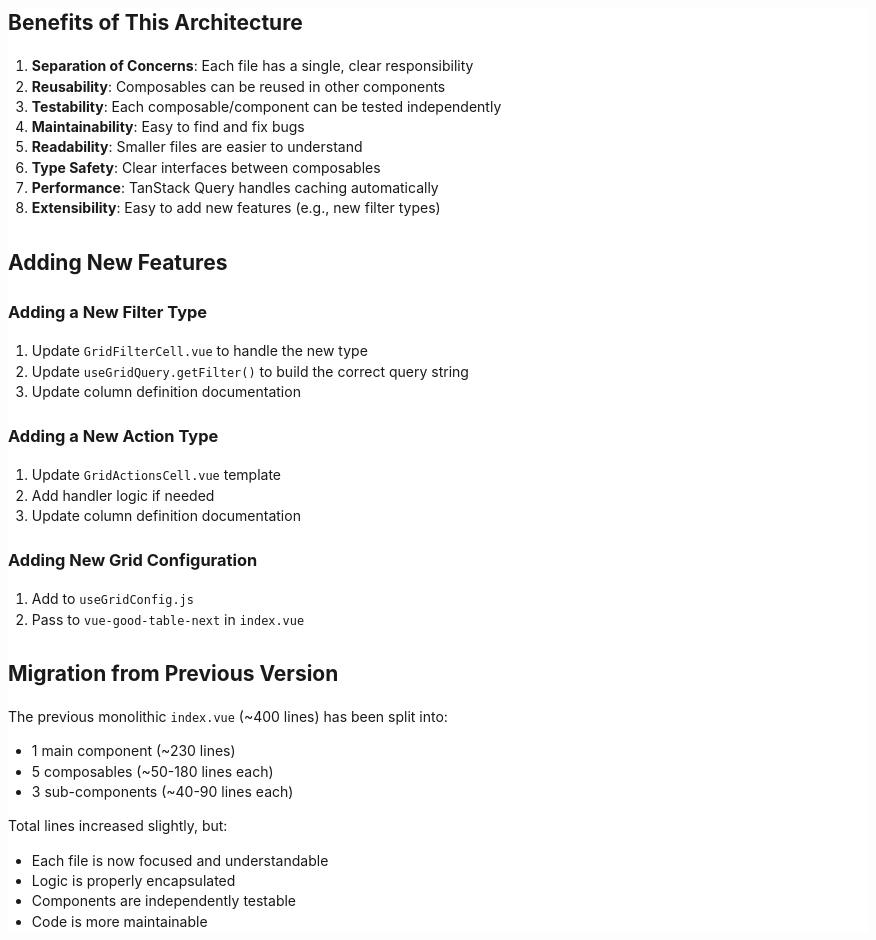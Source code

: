 ## Benefits of This Architecture

1. **Separation of Concerns**: Each file has a single, clear responsibility
2. **Reusability**: Composables can be reused in other components
3. **Testability**: Each composable/component can be tested independently
4. **Maintainability**: Easy to find and fix bugs
5. **Readability**: Smaller files are easier to understand
6. **Type Safety**: Clear interfaces between composables
7. **Performance**: TanStack Query handles caching automatically
8. **Extensibility**: Easy to add new features (e.g., new filter types)

## Adding New Features

### Adding a New Filter Type
1. Update `GridFilterCell.vue` to handle the new type
2. Update `useGridQuery.getFilter()` to build the correct query string
3. Update column definition documentation

### Adding a New Action Type
1. Update `GridActionsCell.vue` template
2. Add handler logic if needed
3. Update column definition documentation

### Adding New Grid Configuration
1. Add to `useGridConfig.js`
2. Pass to `vue-good-table-next` in `index.vue`

## Migration from Previous Version

The previous monolithic `index.vue` (~400 lines) has been split into:
- 1 main component (~230 lines)
- 5 composables (~50-180 lines each)
- 3 sub-components (~40-90 lines each)

Total lines increased slightly, but:
- Each file is now focused and understandable
- Logic is properly encapsulated
- Components are independently testable
- Code is more maintainable

